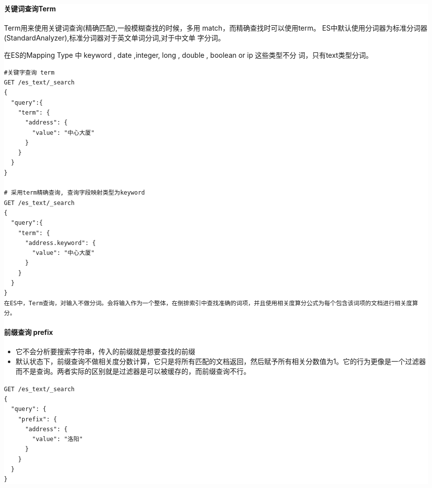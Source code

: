 #### 关键词查询Term

Term用来使用关键词查询(精确匹配),一般模糊查找的时候，多用 match，而精确查找时可以使用term。 ES中默认使用分词器为标准分词器(StandardAnalyzer),标准分词器对于英文单词分词,对于中文单 字分词。

 在ES的Mapping Type 中 keyword , date ,integer, long , double , boolean or ip 这些类型不分 词，只有text类型分词。

```
#关键字查询 term
GET /es_text/_search
{
  "query":{
    "term": {
      "address": {
        "value": "中心大厦"
      }
    }
  }
}

# 采用term精确查询, 查询字段映射类型为keyword
GET /es_text/_search
{
  "query":{
    "term": {
      "address.keyword": {
        "value": "中心大厦"
      }
    }
  }
}
在ES中，Term查询，对输入不做分词。会将输入作为一个整体，在倒排索引中查找准确的词项，并且使用相关度算分公式为每个包含该词项的文档进行相关度算分。

```

#### 前缀查询 prefix

- 它不会分析要搜索字符串，传入的前缀就是想要查找的前缀
- 默认状态下，前缀查询不做相关度分数计算，它只是将所有匹配的文档返回，然后赋予所有相关分数值为1。它的行为更像是一个过滤器而不是查询。两者实际的区别就是过滤器是可以被缓存的，而前缀查询不行。

```
GET /es_text/_search
{
  "query": {
    "prefix": {
      "address": {
        "value": "洛阳"
      }
    }
  }
}

```
